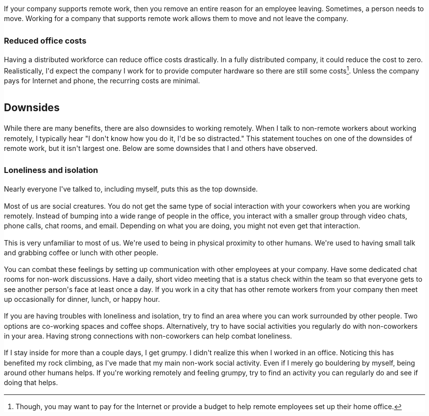 If your company supports remote work, then you remove an entire reason for an employee leaving.
Sometimes, a person needs to move.  Working for a company that supports remote work allows them to move and not leave the company.

### Reduced office costs

Having a distributed workforce can reduce office costs drastically.
In a fully distributed company, it could reduce the cost to zero.
Realistically, I'd expect the company I work for to provide computer hardware so there are still some costs[^3].
Unless the company pays for Internet and phone, the recurring costs are minimal.

## Downsides

While there are many benefits, there are also downsides to working remotely.
When I talk to non-remote workers about working remotely, I typically hear "I don't know how you do it, I'd be so distracted." This statement touches on one of the downsides of remote work, but it isn't largest one.
Below are some downsides that I and others have observed.

### Loneliness and isolation

Nearly everyone I've talked to, including myself, puts this as the top downside.

Most of us are social creatures.
You do not get the same type of social interaction with your coworkers when you are working remotely.
Instead of bumping into a wide range of people in the office, you interact with a smaller group through video chats, phone calls, chat rooms, and email.
Depending on what you are doing, you might not even get that interaction.

This is very unfamiliar to most of us.
We're used to being in physical proximity to other humans.
We're used to having small talk and grabbing coffee or lunch with other people.

You can combat these feelings by setting up communication with other employees at your company.
Have some dedicated chat rooms for non-work discussions.
Have a daily, short video meeting that is a status check within the team so that everyone gets to see another person's face at least once a day.
If you work in a city that has other remote workers from your company then meet up occasionally for dinner, lunch, or happy hour.

If you are having troubles with loneliness and isolation, try to find an area where you can work surrounded by other people.
Two options are co-working spaces and coffee shops.
Alternatively, try to have social activities you regularly do with non-coworkers in your area.
Having strong connections with non-coworkers can help combat loneliness.

If I stay inside for more than a couple days, I get grumpy.
I didn't realize this when I worked in an office.
Noticing this has benefited my rock climbing, as I've made that my main non-work social activity.
Even if I merely go bouldering by myself, being around other humans helps.
If you're working remotely and feeling grumpy, try to find an activity you can regularly do and see if doing that helps.


[^1]: [http://globalworkplaceanalytics.com/telecommuting-statistics](http://globalworkplaceanalytics.com/telecommuting-statistics)
[^2]: [http://www.npr.org/2015/09/22/442582422/the-cost-of-interruptions-they-waste-more-time-than-you-think](http://www.npr.org/2015/09/22/442582422/the-cost-of-interruptions-they-waste-more-time-than-you-think)
[^3]: Though, you may want to pay for the Internet or provide a budget to help remote employees set up their home office.
[^4]: [Carrying too Heavy a Load? The Communication and Miscommunication of Emotion by Email](http://amr.aom.org/content/33/2/309.short) and [Why It's So Hard To Detect Emotion In Emails And Texts](https://www.fastcodesign.com/3036748/evidence/why-its-so-hard-to-detect-emotion-in-emails-and-texts)
[^5]: Like being surprised at how tall or short your coworkers are. It gets me every time.
[^6]: Various articles: [one](https://www.psychologytoday.com/blog/urban-survival/201501/commuting-the-stress-doesnt-pay), [two](http://time.com/9912/10-things-your-commute-does-to-your-body/), [three](http://www.businessinsider.com/long-commutes-have-an-impact-on-health-and-productivity-2017-5), [four](https://www.theguardian.com/news/datablog/2014/feb/12/how-does-commuting-affect-wellbeing), [five](http://www.npr.org/2011/10/19/141514467/small-changes-can-help-you-thrive-happily), [six](https://www.forbes.com/sites/amymorin/2014/12/07/want-to-be-happier-change-your-commute-or-change-your-attitude/#5d71cadc7417), [seven](http://webarchive.nationalarchives.gov.uk/20160107224314/http://www.ons.gov.uk/ons/dcp171766_351954.pdf)